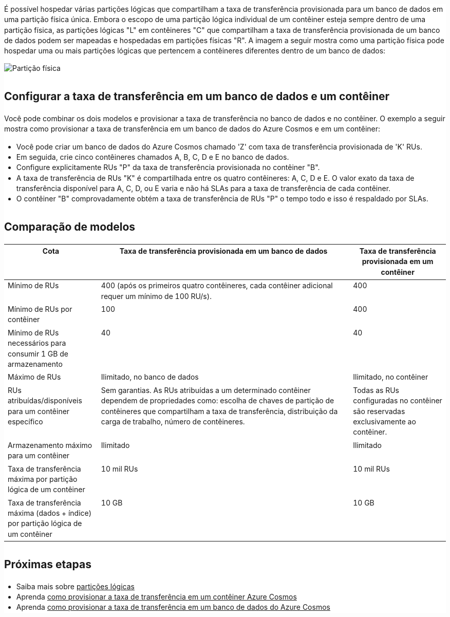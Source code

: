 É possível hospedar várias partições lógicas que compartilham a taxa de transferência provisionada para um banco de dados em uma partição física única. Embora o escopo de uma partição lógica individual de um contêiner esteja sempre dentro de uma partição física, as partições lógicas "L" em contêineres "C" que compartilham a taxa de transferência provisionada de um banco de dados podem ser mapeadas e hospedadas em partições físicas "R". A imagem a seguir mostra como uma partição física pode hospedar uma ou mais partições lógicas que pertencem a contêineres diferentes dentro de um banco de dados:

![Partição física](./media/set-throughput/resource-partition2.png)

## <a name="setting-throughput-on-a-database-and-a-container"></a>Configurar a taxa de transferência em um banco de dados e um contêiner

Você pode combinar os dois modelos e provisionar a taxa de transferência no banco de dados e no contêiner. O exemplo a seguir mostra como provisionar a taxa de transferência em um banco de dados do Azure Cosmos e em um contêiner:

* Você pode criar um banco de dados do Azure Cosmos chamado 'Z' com taxa de transferência provisionada de 'K' RUs. 
* Em seguida, crie cinco contêineres chamados A, B, C, D e E no banco de dados.
* Configure explicitamente RUs "P" da taxa de transferência provisionada no contêiner "B".
* A taxa de transferência de RUs "K" é compartilhada entre os quatro contêineres: A, C, D e E. O valor exato da taxa de transferência disponível para A, C, D, ou E varia e não há SLAs para a taxa de transferência de cada contêiner.
* O contêiner "B" comprovadamente obtém a taxa de transferência de RUs "P" o tempo todo e isso é respaldado por SLAs.

## <a name="comparison-of-models"></a>Comparação de modelos

|**Cota**  |**Taxa de transferência provisionada em um banco de dados**  |**Taxa de transferência provisionada em um contêiner**|
|---------|---------|---------|
|Mínimo de RUs |400 (após os primeiros quatro contêineres, cada contêiner adicional requer um mínimo de 100 RU/s). |400|
|Mínimo de RUs por contêiner|100|400|
|Mínimo de RUs necessários para consumir 1 GB de armazenamento|40|40|
|Máximo de RUs|Ilimitado, no banco de dados|Ilimitado, no contêiner|
|RUs atribuídas/disponíveis para um contêiner específico|Sem garantias. As RUs atribuídas a um determinado contêiner dependem de propriedades como: escolha de chaves de partição de contêineres que compartilham a taxa de transferência, distribuição da carga de trabalho, número de contêineres. |Todas as RUs configuradas no contêiner são reservadas exclusivamente ao contêiner.|
|Armazenamento máximo para um contêiner|Ilimitado|Ilimitado|
|Taxa de transferência máxima por partição lógica de um contêiner|10 mil RUs|10 mil RUs|
|Taxa de transferência máxima (dados + índice) por partição lógica de um contêiner|10 GB|10 GB|

## <a name="next-steps"></a>Próximas etapas

* Saiba mais sobre [partições lógicas](partition-data.md)
* Aprenda [como provisionar a taxa de transferência em um contêiner Azure Cosmos](how-to-provision-container-throughput.md)
* Aprenda [como provisionar a taxa de transferência em um banco de dados do Azure Cosmos](how-to-provision-database-throughput.md)

